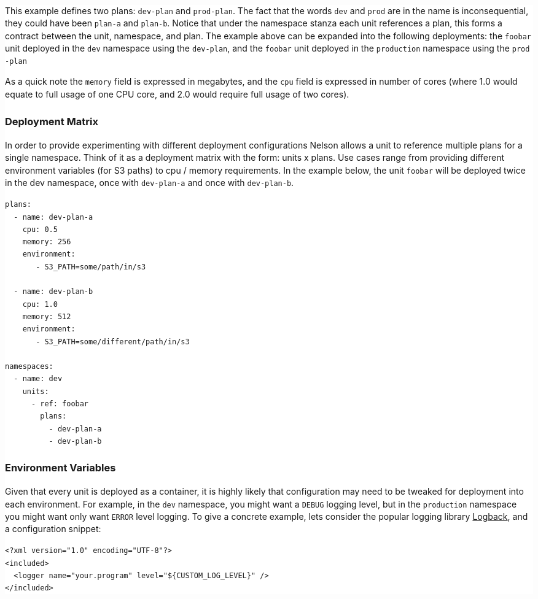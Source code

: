 This example defines two plans: `dev-plan` and `prod-plan`. The fact that the words `dev` and `prod` are in the name is inconsequential, they could have been `plan-a` and `plan-b`. Notice that under the namespace stanza each unit references a plan, this forms a contract between the unit, namespace, and plan. The example above can be expanded into the following deployments: the `foobar` unit deployed in the `dev` namespace using the `dev-plan`, and the `foobar` unit deployed in the `production` namespace using the `prod-plan`

As a quick note the `memory` field is expressed in megabytes, and the `cpu` field is expressed in number of cores (where 1.0 would equate to full usage of one CPU core, and 2.0 would require full usage of two cores).

<h3 id="manifest-matrix-specification" class="linkable">
  Deployment Matrix
</h3>

In order to provide experimenting with different deployment configurations Nelson allows a unit to reference multiple plans for a single namespace. Think of it as a deployment matrix with the form: units x plans. Use cases range from providing different environment variables (for S3 paths) to cpu / memory requirements. In the example below, the unit `foobar` will be deployed twice in the dev namespace, once with `dev-plan-a` and once with `dev-plan-b`.

```
plans:
  - name: dev-plan-a
    cpu: 0.5
    memory: 256
    environment:
       - S3_PATH=some/path/in/s3

  - name: dev-plan-b
    cpu: 1.0
    memory: 512
    environment:
       - S3_PATH=some/different/path/in/s3

namespaces:
  - name: dev
    units:
      - ref: foobar
        plans:
          - dev-plan-a
          - dev-plan-b
```

<h3 id="manifest-namespace-environment-variables" class="linkable">
  Environment Variables
</h3>

Given that every unit is deployed as a container, it is highly likely that configuration may need to be tweaked for deployment into each environment. For example, in the `dev` namespace, you might want a `DEBUG` logging level, but in the `production` namespace you might want only want `ERROR` level logging. To give a concrete example, lets consider the popular logging library [Logback](http://logback.qos.ch/), and a configuration snippet:

```
<?xml version="1.0" encoding="UTF-8"?>
<included>
  <logger name="your.program" level="${CUSTOM_LOG_LEVEL}" />
</included>
```
